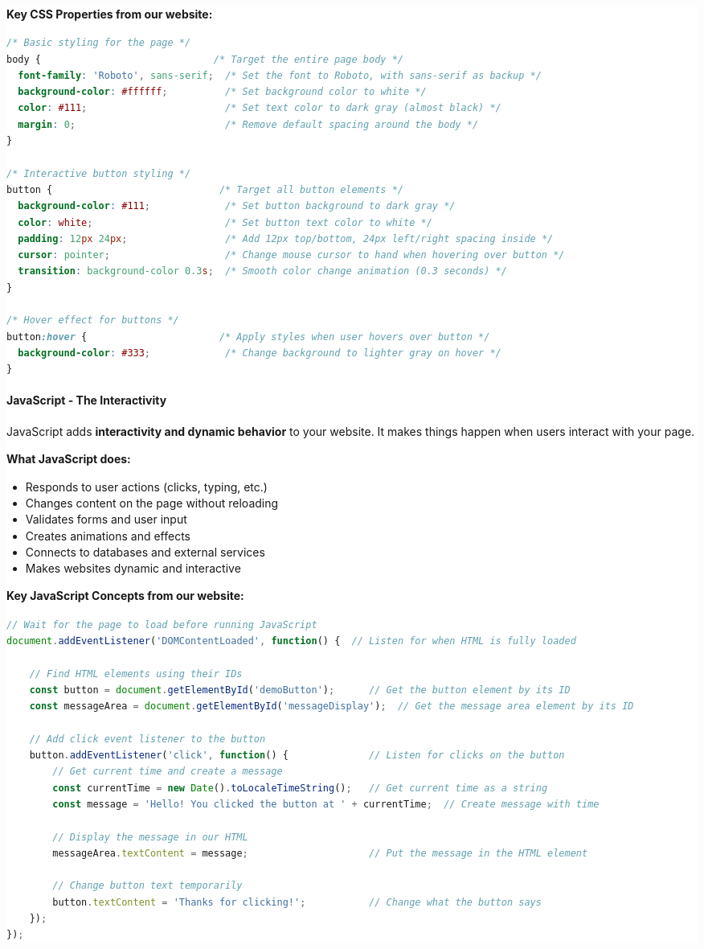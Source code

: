 **Key CSS Properties from our website:**
```css
/* Basic styling for the page */
body {                              /* Target the entire page body */
  font-family: 'Roboto', sans-serif;  /* Set the font to Roboto, with sans-serif as backup */
  background-color: #ffffff;          /* Set background color to white */
  color: #111;                        /* Set text color to dark gray (almost black) */
  margin: 0;                          /* Remove default spacing around the body */
}

/* Interactive button styling */
button {                             /* Target all button elements */
  background-color: #111;             /* Set button background to dark gray */
  color: white;                       /* Set button text color to white */
  padding: 12px 24px;                 /* Add 12px top/bottom, 24px left/right spacing inside */
  cursor: pointer;                    /* Change mouse cursor to hand when hovering over button */
  transition: background-color 0.3s;  /* Smooth color change animation (0.3 seconds) */
}

/* Hover effect for buttons */
button:hover {                       /* Apply styles when user hovers over button */
  background-color: #333;             /* Change background to lighter gray on hover */
}
```

#### **JavaScript - The Interactivity**
JavaScript adds **interactivity and dynamic behavior** to your website. It makes things happen when users interact with your page.

**What JavaScript does:**
- Responds to user actions (clicks, typing, etc.)
- Changes content on the page without reloading
- Validates forms and user input
- Creates animations and effects
- Connects to databases and external services
- Makes websites dynamic and interactive

**Key JavaScript Concepts from our website:**
```javascript
// Wait for the page to load before running JavaScript
document.addEventListener('DOMContentLoaded', function() {  // Listen for when HTML is fully loaded
    
    // Find HTML elements using their IDs
    const button = document.getElementById('demoButton');      // Get the button element by its ID
    const messageArea = document.getElementById('messageDisplay');  // Get the message area element by its ID
    
    // Add click event listener to the button
    button.addEventListener('click', function() {              // Listen for clicks on the button
        // Get current time and create a message
        const currentTime = new Date().toLocaleTimeString();   // Get current time as a string
        const message = 'Hello! You clicked the button at ' + currentTime;  // Create message with time
        
        // Display the message in our HTML
        messageArea.textContent = message;                     // Put the message in the HTML element
        
        // Change button text temporarily
        button.textContent = 'Thanks for clicking!';           // Change what the button says
    });
});
```
